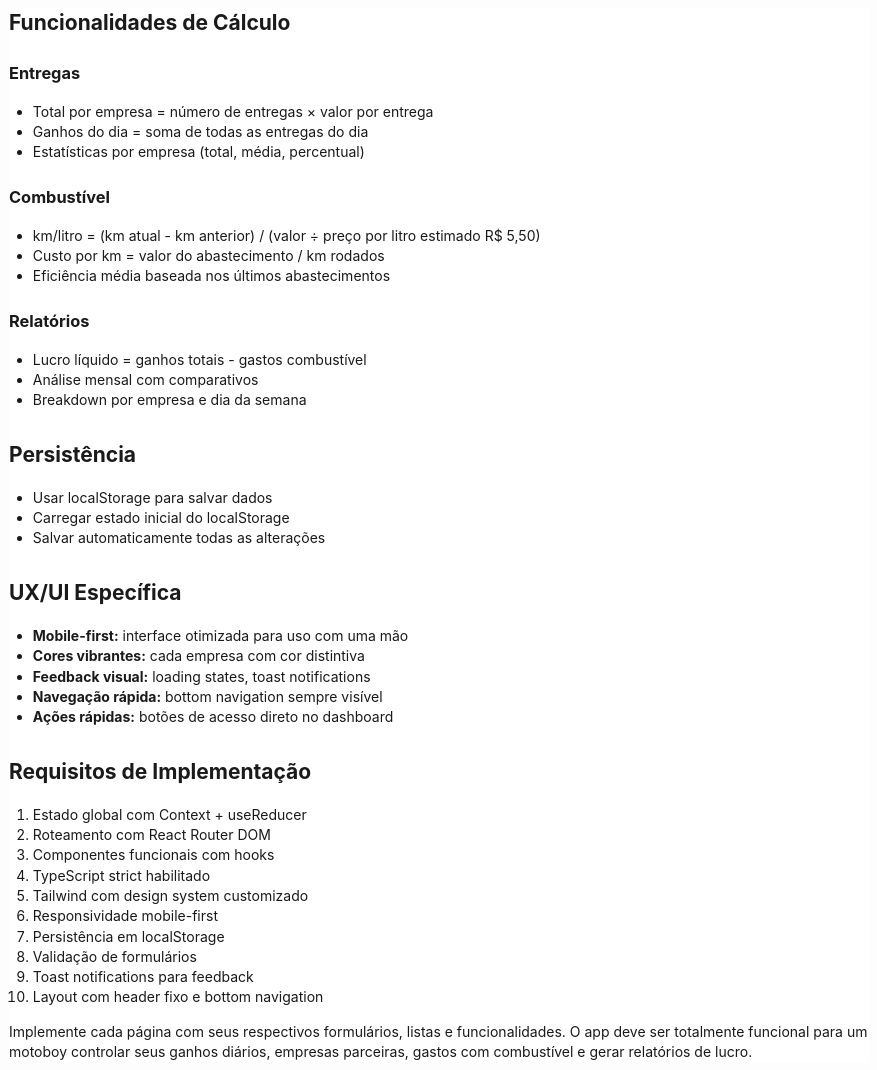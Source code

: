 ## Funcionalidades de Cálculo

### Entregas
- Total por empresa = número de entregas × valor por entrega
- Ganhos do dia = soma de todas as entregas do dia
- Estatísticas por empresa (total, média, percentual)

### Combustível
- km/litro = (km atual - km anterior) / (valor ÷ preço por litro estimado R$ 5,50)
- Custo por km = valor do abastecimento / km rodados
- Eficiência média baseada nos últimos abastecimentos

### Relatórios
- Lucro líquido = ganhos totais - gastos combustível
- Análise mensal com comparativos
- Breakdown por empresa e dia da semana

## Persistência
- Usar localStorage para salvar dados
- Carregar estado inicial do localStorage
- Salvar automaticamente todas as alterações

## UX/UI Específica
- **Mobile-first:** interface otimizada para uso com uma mão
- **Cores vibrantes:** cada empresa com cor distintiva
- **Feedback visual:** loading states, toast notifications
- **Navegação rápida:** bottom navigation sempre visível
- **Ações rápidas:** botões de acesso direto no dashboard

## Requisitos de Implementação
1. Estado global com Context + useReducer
2. Roteamento com React Router DOM
3. Componentes funcionais com hooks
4. TypeScript strict habilitado
5. Tailwind com design system customizado
6. Responsividade mobile-first
7. Persistência em localStorage
8. Validação de formulários
9. Toast notifications para feedback
10. Layout com header fixo e bottom navigation

Implemente cada página com seus respectivos formulários, listas e funcionalidades. O app deve ser totalmente funcional para um motoboy controlar seus ganhos diários, empresas parceiras, gastos com combustível e gerar relatórios de lucro.